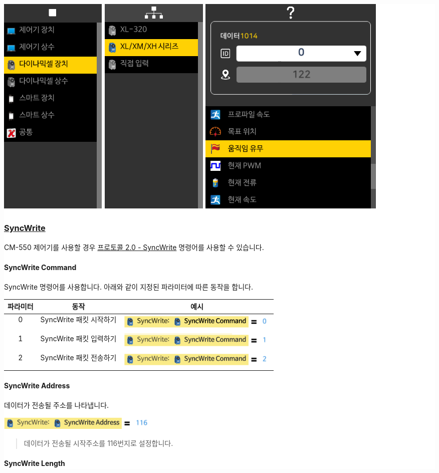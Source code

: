 ![](/assets/images/sw/rplus_task3_kr/task3_213.png)

### [SyncWrite](#syncwrite)

CM-550 제어기를 사용할 경우 [프로토콜 2.0 - SyncWrite](/docs/kr/dxl/protocol2/#sync-write) 명령어를 사용할 수 있습니다.

#### SyncWrite Command

SyncWrite 명령어를 사용합니다. 아래와 같이 지정된 파라미터에 따른 동작을 합니다.

| 파라미터 |          동작           |                          예시                           |
|:--------:|:-----------------------:|:-------------------------------------------------------:|
|    0     | SyncWrite 패킷 시작하기 | ![](/assets/images/sw/rplus_task3_kr/sync_write_01.png) |
|    1     | SyncWrite 패킷 입력하기 | ![](/assets/images/sw/rplus_task3_kr/sync_write_02.png) |
|    2     | SyncWrite 패킷 전송하기 | ![](/assets/images/sw/rplus_task3_kr/sync_write_03.png) |

#### SyncWrite Address

데이터가 전송될 주소를 나타냅니다.

![](/assets/images/sw/rplus_task3_kr/sync_write_04.png)  
> 데이터가 전송될 시작주소를 116번지로 설정합니다.

#### SyncWrite Length
